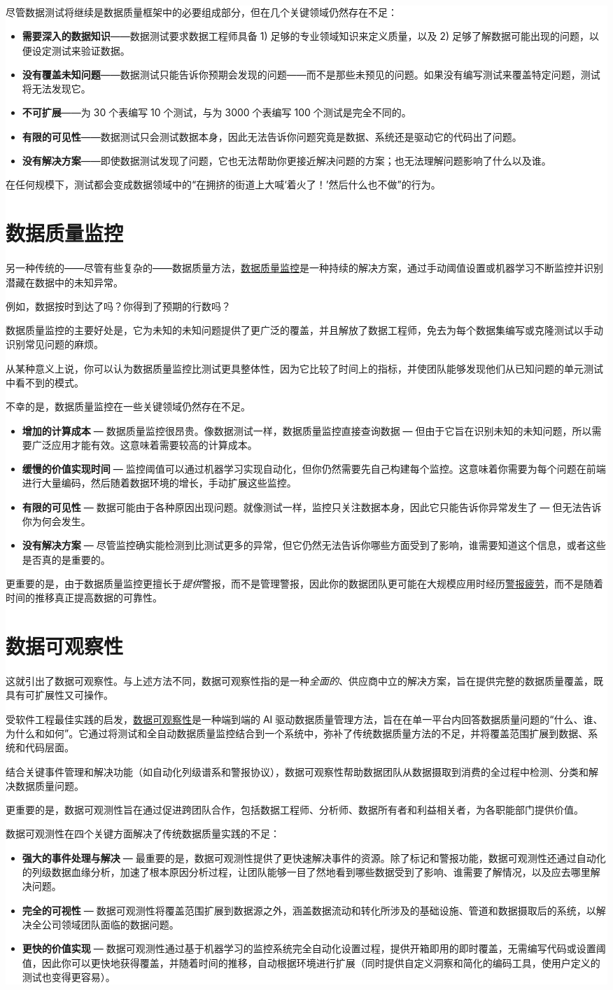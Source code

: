尽管数据测试将继续是数据质量框架中的必要组成部分，但在几个关键领域仍然存在不足：

+   **需要深入的数据知识**——数据测试要求数据工程师具备 1) 足够的专业领域知识来定义质量，以及 2) 足够了解数据可能出现的问题，以便设定测试来验证数据。

+   **没有覆盖未知问题**——数据测试只能告诉你预期会发现的问题——而不是那些未预见的问题。如果没有编写测试来覆盖特定问题，测试将无法发现它。

+   **不可扩展**——为 30 个表编写 10 个测试，与为 3000 个表编写 100 个测试是完全不同的。

+   **有限的可见性**——数据测试只会测试数据本身，因此无法告诉你问题究竟是数据、系统还是驱动它的代码出了问题。

+   **没有解决方案**——即使数据测试发现了问题，它也无法帮助你更接近解决问题的方案；也无法理解问题影响了什么以及谁。

在任何规模下，测试都会变成数据领域中的“在拥挤的街道上大喊‘着火了！’然后什么也不做”的行为。

# 数据质量监控

另一种传统的——尽管有些复杂的——数据质量方法，[数据质量监控](https://www.montecarlodata.com/blog-data-quality-monitoring/)是一种持续的解决方案，通过手动阈值设置或机器学习不断监控并识别潜藏在数据中的未知异常。

例如，数据按时到达了吗？你得到了预期的行数吗？

数据质量监控的主要好处是，它为未知的未知问题提供了更广泛的覆盖，并且解放了数据工程师，免去为每个数据集编写或克隆测试以手动识别常见问题的麻烦。

从某种意义上说，你可以认为数据质量监控比测试更具整体性，因为它比较了时间上的指标，并使团队能够发现他们从已知问题的单元测试中看不到的模式。

不幸的是，数据质量监控在一些关键领域仍然存在不足。

+   **增加的计算成本** — 数据质量监控很昂贵。像数据测试一样，数据质量监控直接查询数据 — 但由于它旨在识别未知的未知问题，所以需要广泛应用才能有效。这意味着需要较高的计算成本。

+   **缓慢的价值实现时间** — 监控阈值可以通过机器学习实现自动化，但你仍然需要先自己构建每个监控。这意味着你需要为每个问题在前端进行大量编码，然后随着数据环境的增长，手动扩展这些监控。

+   **有限的可见性** — 数据可能由于各种原因出现问题。就像测试一样，监控只关注数据本身，因此它只能告诉你异常发生了 — 但无法告诉你为何会发生。

+   **没有解决方案** — 尽管监控确实能检测到比测试更多的异常，但它仍然无法告诉你哪些方面受到了影响，谁需要知道这个信息，或者这些是否真的是重要的。

更重要的是，由于数据质量监控更擅长于*提供*警报，而不是管理警报，因此你的数据团队更可能在大规模应用时经历[警报疲劳](https://www.montecarlodata.com/blog-alert-fatigue)，而不是随着时间的推移真正提高数据的可靠性。

# 数据可观察性

这就引出了数据可观察性。与上述方法不同，数据可观察性指的是一种*全面的*、供应商中立的解决方案，旨在提供完整的数据质量覆盖，既具有可扩展性又可操作。

受软件工程最佳实践的启发，[数据可观察性](https://www.montecarlodata.com/blog-data-observability-category-leader)是一种端到端的 AI 驱动数据质量管理方法，旨在在单一平台内回答数据质量问题的“什么、谁、为什么和如何”。它通过将测试和全自动数据质量监控结合到一个系统中，弥补了传统数据质量方法的不足，并将覆盖范围扩展到数据、系统和代码层面。

结合关键事件管理和解决功能（如自动化列级谱系和警报协议），数据可观察性帮助数据团队从数据摄取到消费的全过程中检测、分类和解决数据质量问题。

更重要的是，数据可观测性旨在通过促进跨团队合作，包括数据工程师、分析师、数据所有者和利益相关者，为各职能部门提供价值。

数据可观测性在四个关键方面解决了传统数据质量实践的不足：

+   **强大的事件处理与解决** — 最重要的是，数据可观测性提供了更快速解决事件的资源。除了标记和警报功能，数据可观测性还通过自动化的列级数据血缘分析，加速了根本原因分析过程，让团队能够一目了然地看到哪些数据受到了影响、谁需要了解情况，以及应去哪里解决问题。

+   **完全的可视性** — 数据可观测性将覆盖范围扩展到数据源之外，涵盖数据流动和转化所涉及的基础设施、管道和数据摄取后的系统，以解决全公司领域团队面临的数据问题。

+   **更快的价值实现** — 数据可观测性通过基于机器学习的监控系统完全自动化设置过程，提供开箱即用的即时覆盖，无需编写代码或设置阈值，因此你可以更快地获得覆盖，并随着时间的推移，自动根据环境进行扩展（同时提供自定义洞察和简化的编码工具，使用户定义的测试也变得更容易）。
